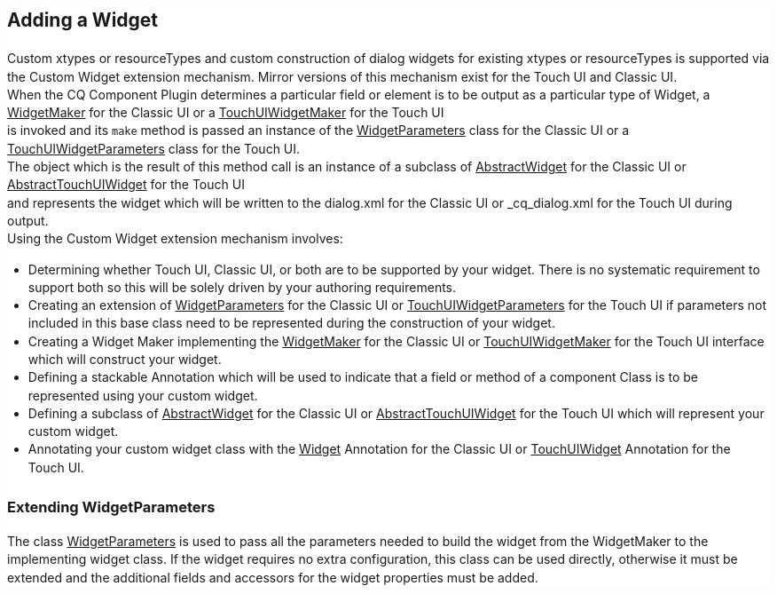 ## Adding a Widget
Custom xtypes or resourceTypes and custom construction of dialog widgets for existing xtypes or resourceTypes is supported 
via the Custom Widget extension mechanism.  Mirror versions of this mechanism exist for the Touch UI and Classic UI.  
When the CQ Component Plugin determines a particular field or element is to be output as a particular type of Widget, a
[WidgetMaker](apidocs/com/citytechinc/cq/component/dialog/maker/WidgetMaker.html) for the Classic UI or a 
[TouchUIWidgetMaker](apidocs/com/citytechinc/cq/component/touchuidialog/widget/maker/TouchUIWidgetMaker.html) for the Touch UI  
is invoked and its `make` method is passed an instance of the 
[WidgetParameters](apidocs/com/citytechinc/cq/component/dialog/widget/WidgetParameters.html) class for the Classic UI or a 
[TouchUIWidgetParameters](apidocs/com/citytechinc/cq/component/touchuidialog/widget/TouchUIWidgetParameters.html) class for the Touch UI.  
The object which is the result of this method call is an instance of a subclass of [AbstractWidget](apidocs/com/citytechinc/cq/component/dialog/AbstractWidget.html) 
for the Classic UI or [AbstractTouchUIWidget](apidocs/com/citytechinc/cq/component/touchuidialog/widget/AbstractTouchUIWidget.html) for the Touch UI  
and represents the widget which will be written to the dialog.xml for the Classic UI or _cq_dialog.xml for the Touch UI during output.  
Using the Custom Widget extension mechanism involves:

* Determining whether Touch UI, Classic UI, or both are to be supported by your widget.  There is no systematic requirement to support both so this will be solely driven by your authoring requirements.
* Creating an extension of [WidgetParameters](apidocs/com/citytechinc/cq/component/dialog/widget/WidgetParameters.html) for the Classic UI or [TouchUIWidgetParameters](apidocs/com/citytechinc/cq/component/touchuidialog/widget/TouchUIWidgetParameters.html) for the Touch UI if parameters not included in this base class need to be represented during the construction of your widget.
* Creating a Widget Maker implementing the [WidgetMaker](apidocs/com/citytechinc/cq/component/dialog/maker/WidgetMaker.html) for the Classic UI or [TouchUIWidgetMaker](apidocs/com/citytechinc/cq/component/touchuidialog/widget/maker/TouchUIWidgetMaker.html) for the Touch UI interface which will construct your widget.
* Defining a stackable Annotation which will be used to indicate that a field or method of a component Class is to be represented using your custom widget.
* Defining a subclass of [AbstractWidget](apidocs/com/citytechinc/cq/component/dialog/AbstractWidget.html) for the Classic UI or [AbstractTouchUIWidget](apidocs/com/citytechinc/cq/component/touchuidialog/widget/AbstractTouchUIWidget.html) for the Touch UI which will represent your custom widget.
* Annotating your custom widget class with the [Widget](apidocs/com/citytechinc/cq/component/annotations/config/Widget.html) Annotation for the Classic UI or [TouchUIWidget](apidocs/com/citytechinc/cq/component/annotations/config/TouchUIWidget.html) Annotation for the Touch UI.

### Extending WidgetParameters
The class [WidgetParameters](apidocs/com/citytechinc/cq/component/dialog/widget/WidgetParameters.html) is used to pass all the parameters needed to build the widget
from the WidgetMaker to the implementing widget class.  If the widget requires no extra configuration, this class can be used directly, otherwise it must be
extended and the additional fields and accessors for the widget properties must be added.
